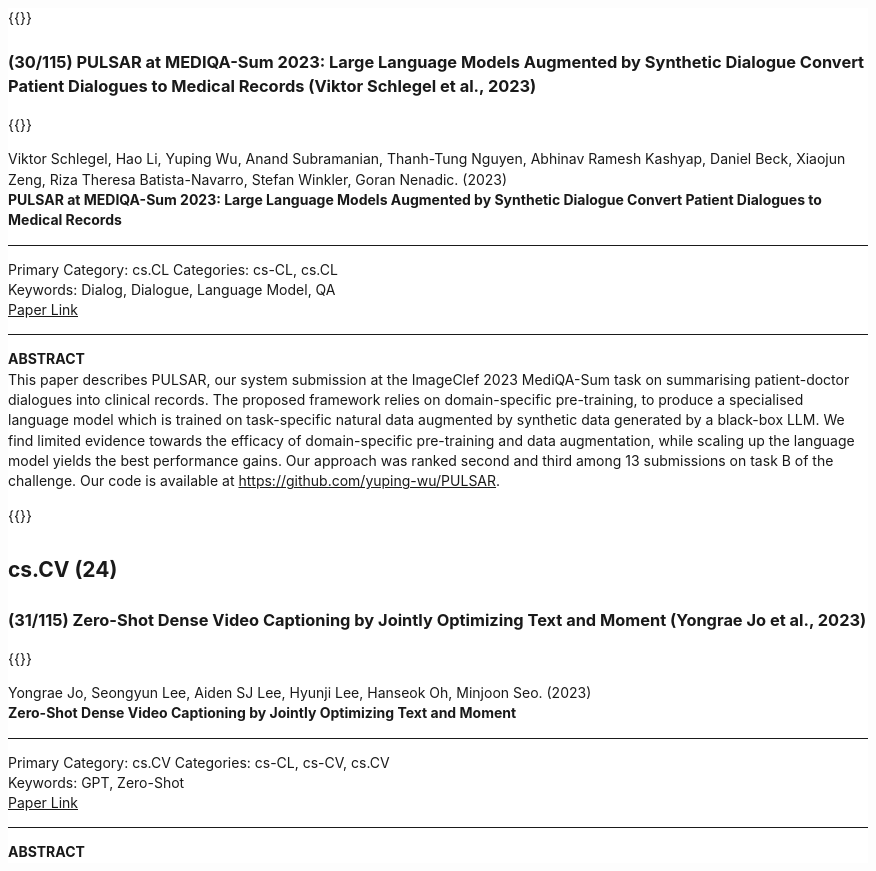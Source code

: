 {{</citation>}}


### (30/115) PULSAR at MEDIQA-Sum 2023: Large Language Models Augmented by Synthetic Dialogue Convert Patient Dialogues to Medical Records (Viktor Schlegel et al., 2023)

{{<citation>}}

Viktor Schlegel, Hao Li, Yuping Wu, Anand Subramanian, Thanh-Tung Nguyen, Abhinav Ramesh Kashyap, Daniel Beck, Xiaojun Zeng, Riza Theresa Batista-Navarro, Stefan Winkler, Goran Nenadic. (2023)  
**PULSAR at MEDIQA-Sum 2023: Large Language Models Augmented by Synthetic Dialogue Convert Patient Dialogues to Medical Records**  

---
Primary Category: cs.CL
Categories: cs-CL, cs.CL  
Keywords: Dialog, Dialogue, Language Model, QA  
[Paper Link](http://arxiv.org/abs/2307.02006v1)  

---


**ABSTRACT**  
This paper describes PULSAR, our system submission at the ImageClef 2023 MediQA-Sum task on summarising patient-doctor dialogues into clinical records. The proposed framework relies on domain-specific pre-training, to produce a specialised language model which is trained on task-specific natural data augmented by synthetic data generated by a black-box LLM. We find limited evidence towards the efficacy of domain-specific pre-training and data augmentation, while scaling up the language model yields the best performance gains. Our approach was ranked second and third among 13 submissions on task B of the challenge. Our code is available at https://github.com/yuping-wu/PULSAR.

{{</citation>}}


## cs.CV (24)



### (31/115) Zero-Shot Dense Video Captioning by Jointly Optimizing Text and Moment (Yongrae Jo et al., 2023)

{{<citation>}}

Yongrae Jo, Seongyun Lee, Aiden SJ Lee, Hyunji Lee, Hanseok Oh, Minjoon Seo. (2023)  
**Zero-Shot Dense Video Captioning by Jointly Optimizing Text and Moment**  

---
Primary Category: cs.CV
Categories: cs-CL, cs-CV, cs.CV  
Keywords: GPT, Zero-Shot  
[Paper Link](http://arxiv.org/abs/2307.02682v2)  

---


**ABSTRACT**  